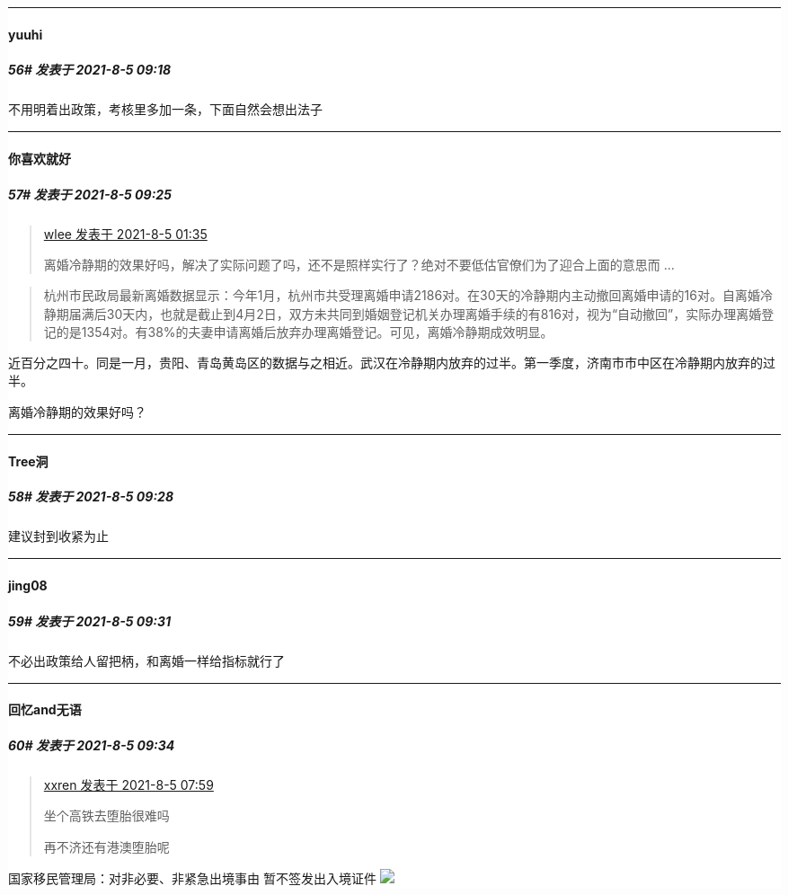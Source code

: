 
*****

####  yuuhi  
##### 56#       发表于 2021-8-5 09:18


不用明着出政策，考核里多加一条，下面自然会想出法子


*****

####  你喜欢就好  
##### 57#       发表于 2021-8-5 09:25


<blockquote><a href="httphttps://bbs.saraba1st.com/2b/forum.php?mod=redirect&amp;goto=findpost&amp;pid=52243226&amp;ptid=2019160" target="_blank">wlee 发表于 2021-8-5 01:35</a>

离婚冷静期的效果好吗，解决了实际问题了吗，还不是照样实行了？绝对不要低估官僚们为了迎合上面的意思而 ...</blockquote><blockquote>杭州市民政局最新离婚数据显示：今年1月，杭州市共受理离婚申请2186对。在30天的冷静期内主动撤回离婚申请的16对。自离婚冷静期届满后30天内，也就是截止到4月2日，双方未共同到婚姻登记机关办理离婚手续的有816对，视为“自动撤回”，实际办理离婚登记的是1354对。有38%的夫妻申请离婚后放弃办理离婚登记。可见，离婚冷静期成效明显。</blockquote>
近百分之四十。同是一月，贵阳、青岛黄岛区的数据与之相近。武汉在冷静期内放弃的过半。第一季度，济南市市中区在冷静期内放弃的过半。

离婚冷静期的效果好吗？


*****

####  Tree洞  
##### 58#       发表于 2021-8-5 09:28


建议封到收紧为止


*****

####  jing08  
##### 59#       发表于 2021-8-5 09:31


不必出政策给人留把柄，和离婚一样给指标就行了


*****

####  回忆and无语  
##### 60#       发表于 2021-8-5 09:34


<blockquote><a href="httphttps://bbs.saraba1st.com/2b/forum.php?mod=redirect&amp;goto=findpost&amp;pid=52243824&amp;ptid=2019160" target="_blank">xxren 发表于 2021-8-5 07:59</a>

坐个高铁去堕胎很难吗

再不济还有港澳堕胎呢</blockquote>
国家移民管理局：对非必要、非紧急出境事由 暂不签发出入境证件
<img src="https://static.saraba1st.com/image/smiley/face2017/048.png" referrerpolicy="no-referrer">
